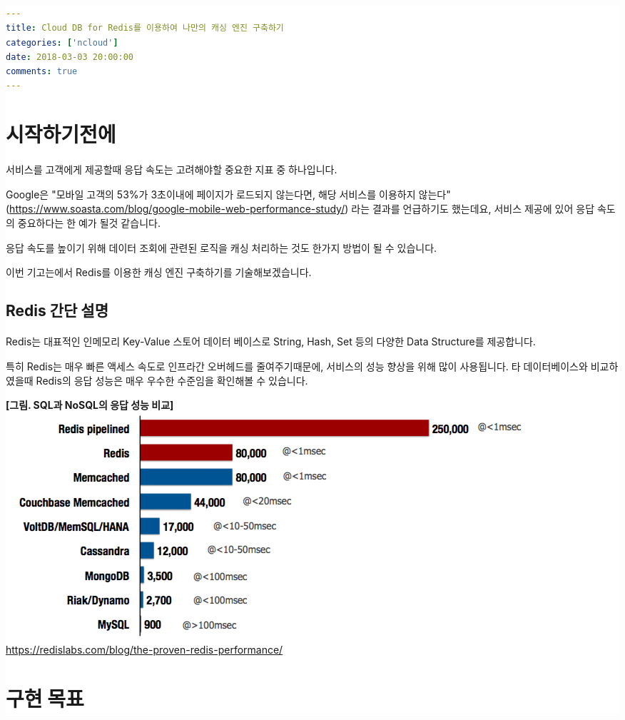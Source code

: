 ```yaml
---
title: Cloud DB for Redis를 이용하여 나만의 캐싱 엔진 구축하기
categories: ['ncloud']
date: 2018-03-03 20:00:00
comments: true
---
```


# 시작하기전에

서비스를 고객에게 제공할때 응답 속도는 고려해야할 중요한 지표 중 하나입니다.  

Google은 "모바일 고객의 53%가 3초이내에 페이지가 로드되지 않는다면, 해당 서비스를 이용하지 않는다"(https://www.soasta.com/blog/google-mobile-web-performance-study/) 라는 결과를 언급하기도 했는데요, 서비스 제공에 있어 응답 속도의 중요하다는 한 예가 될것 같습니다.

응답 속도를 높이기 위해 데이터 조회에 관련된 로직을 캐싱 처리하는 것도 한가지 방법이 될 수 있습니다.

이번 기고는에서 Redis를 이용한 캐싱 엔진 구축하기를 기술해보겠습니다.

 

## Redis 간단 설명


Redis는 대표적인 인메모리 Key-Value 스토어 데이터 베이스로 String, Hash, Set 등의 다양한 Data Structure를 제공합니다.

특히 Redis는 매우 빠른 액세스 속도로 인프라간 오버헤드를 줄여주기때문에, 서비스의 성능 향상을 위해 많이 사용됩니다. 타 데이터베이스와 비교하였을때 Redis의 응답 성능은 매우 우수한 수준임을 확인해볼 수 있습니다.


**[그림. SQL과 NoSQL의 응답 성능 비교]**
![](/assets/redis_proven_performance_2.png)
https://redislabs.com/blog/the-proven-redis-performance/


# 구현 목표
